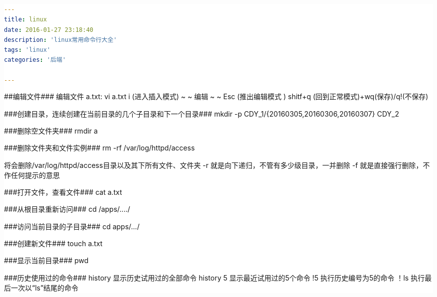 ```yaml
---
title: linux
date: 2016-01-27 23:18:40
description: 'linux常用命令行大全'
tags: 'linux'
categories: '后端'

---
```


##编辑文件###
编辑文件 a.txt: 
    vi a.txt
    i  (进入插入模式)
    ~
    ~
    编辑
    ~
    ~
    Esc (推出编辑模式 )
    shitf+q (回到正常模式)+wq(保存)/q!(不保存)    


###创建目录，连续创建在当前目录的几个子目录和下一个目录###
	mkdir -p CDY_1/{20160305,20160306,20160307} CDY_2


###删除空文件夹###
	rmdir a

###删除文件夹和文件实例###
	rm -rf /var/log/httpd/access

将会删除/var/log/httpd/access目录以及其下所有文件、文件夹
-r 就是向下递归，不管有多少级目录，一并删除
-f 就是直接强行删除，不作任何提示的意思


###打开文件，查看文件###
	cat a.txt


###从根目录重新访问###
	cd /apps/..../


###访问当前目录的子目录###
	cd apps/.../


###创建新文件###
	touch a.txt


###显示当前目录###
	pwd

###历史使用过的命令###
	history  显示历史试用过的全部命令
	history 5       显示最近试用过的5个命令
	!5        执行历史编号为5的命令
	！ls    执行最后一次以“ls”结尾的命令
